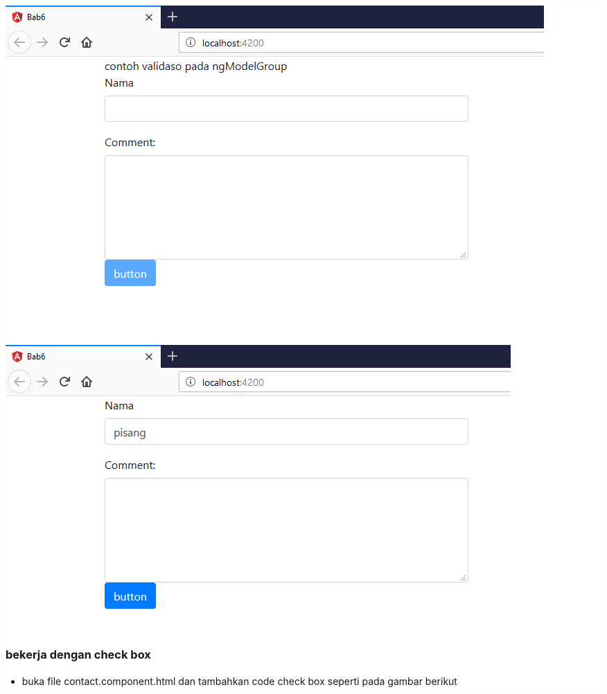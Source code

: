 ![](image/Bab6/46.PNG)

![](image/Bab6/47.PNG)

### bekerja dengan check box 

- buka file contact.component.html dan tambahkan code check box seperti pada gambar berikut 
